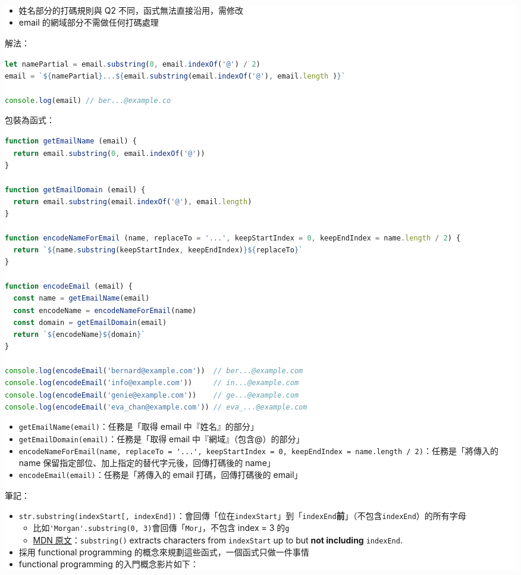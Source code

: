 - 姓名部分的打碼規則與 Q2 不同，函式無法直接沿用，需修改
- email 的網域部分不需做任何打碼處理

解法：

```js
let namePartial = email.substring(0, email.indexOf('@') / 2)
email = `${namePartial}...${email.substring(email.indexOf('@'), email.length )}`

console.log(email) // ber...@example.co
```

包裝為函式：

```js
function getEmailName (email) {
  return email.substring(0, email.indexOf('@'))
}

function getEmailDomain (email) {
  return email.substring(email.indexOf('@'), email.length)
}

function encodeNameForEmail (name, replaceTo = '...', keepStartIndex = 0, keepEndIndex = name.length / 2) {
  return `${name.substring(keepStartIndex, keepEndIndex)}${replaceTo}`
}

function encodeEmail (email) {
  const name = getEmailName(email)
  const encodeName = encodeNameForEmail(name)
  const domain = getEmailDomain(email)
  return `${encodeName}${domain}`
}

console.log(encodeEmail('bernard@example.com'))  // ber...@example.com
console.log(encodeEmail('info@example.com'))     // in...@example.com
console.log(encodeEmail('genie@example.com'))    // ge...@example.com
console.log(encodeEmail('eva_chan@example.com')) // eva_...@example.com
```

- `getEmailName(email)`：任務是「取得 email 中『姓名』的部分」
- `getEmailDomain(email)`：任務是「取得 email 中『網域』（包含@）的部分」
- `encodeNameForEmail(name, replaceTo = '...', keepStartIndex = 0, keepEndIndex = name.length / 2)`：任務是「將傳入的 name 保留指定部位、加上指定的替代字元後，回傳打碼後的 name」
- `encodeEmail(email)`：任務是「將傳入的 email 打碼，回傳打碼後的 email」

筆記：

- `str.substring(indexStart[, indexEnd])`：會回傳「位在`indexStart`」到「`indexEnd`**前**」（不包含`indexEnd`）的所有字母
  - 比如`'Morgan'.substring(0, 3)`會回傳「`Mor`」，不包含 index = 3 的`g`
  - [MDN 原文](https://developer.mozilla.org/en-US/docs/Web/JavaScript/Reference/Global_Objects/String/substring#description)：`substring()` extracts characters from `indexStart` up to but **not including** `indexEnd`.
- 採用 functional programming 的概念來規劃這些函式，一個函式只做一件事情
- functional programming 的入門概念影片如下：
  <iframe width="560" height="315" src="https://www.youtube.com/embed/e-5obm1G_FY" title="YouTube video player" frameborder="0" allow="accelerometer; autoplay; clipboard-write; encrypted-media; gyroscope; picture-in-picture" allowfullscreen></iframe>
